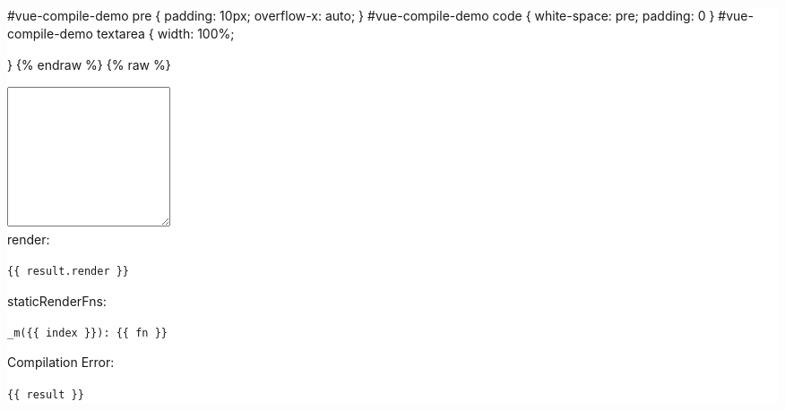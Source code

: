 #vue-compile-demo pre {
  padding: 10px;
  overflow-x: auto;
}
#vue-compile-demo code {
  white-space: pre;
  padding: 0
}
#vue-compile-demo textarea {
  width: 100%;

}
</style>
{% endraw %}
{% raw %}
<div id="vue-compile-demo" class="demo">
  <textarea v-model="templateText" rows="10"></textarea>
  <div v-if="typeof result === 'object'">
    <label>render:</label>
    <pre><code>{{ result.render }}</code></pre>
    <label>staticRenderFns:</label>
    <pre v-for="(fn, index) in result.staticRenderFns"><code>_m({{ index }}): {{ fn }}</code></pre>
  </div>
  <div v-else>
    <label>Compilation Error:</label>
    <pre><code>{{ result }}</code></pre>
  </div>
</div>
<script>
new Vue({
  el: '#vue-compile-demo',
  data: {
    templateText: '\
<div>\n\
  <h1>I\'m a template!</h1>\n\
  <p v-if="message">\n\
    {{ message }}\n\
  </p>\n\
  <p v-else>\n\
    No message.\n\
  </p>\n\
</div>\
    ',
  },
  computed: {
    result: function () {
      if (!this.templateText) {
        return 'Enter a valid template above'
      }
      try {
        var result = Vue.compile(this.templateText.replace(/\s{2,}/g, ''))
        return {
          render: this.formatFunction(result.render),
          staticRenderFns: result.staticRenderFns.map(this.formatFunction)
        }
      } catch (error) {
        return error.message
      }
    }
  },
  methods: {
    formatFunction: function (fn) {
      return fn.toString().replace(/(\{\n)(\S)/, '$1  $2')
    }